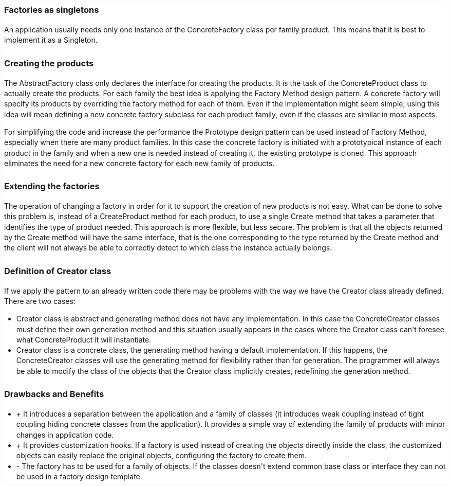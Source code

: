 ### Factories as singletons
An application usually needs only one instance of the ConcreteFactory class per family product. This means that it is best to implement it as a Singleton.

### Creating the products
The AbstractFactory class only declares the interface for creating the products. It is the task of the ConcreteProduct class to actually create the products. For each family the best idea is applying the Factory Method design pattern. A concrete factory will specify its products by overriding the factory method for each of them. Even if the implementation might seem simple, using this idea will mean defining a new concrete factory subclass for each product family, even if the classes are similar in most aspects.

For simplifying the code and increase the performance the Prototype design pattern can be used instead of Factory Method, especially when there are many product families. In this case the concrete factory is initiated with a prototypical instance of each product in the family and when a new one is needed instead of creating it, the existing prototype is cloned. This approach eliminates the need for a new concrete factory for each new family of products.

### Extending the factories
The operation of changing a factory in order for it to support the creation of new products is not easy. What can be done to solve this problem is, instead of a CreateProduct method for each product, to use a single Create method that takes a parameter that identifies the type of product needed. This approach is more flexible, but less secure. The problem is that all the objects returned by the Create method will have the same interface, that is the one corresponding to the type returned by the Create method and the client will not always be able to correctly detect to which class the instance actually belongs.

### Definition of Creator class
If we apply the pattern to an already written code there may be problems with the way we have the Creator class already defined. There are two cases:
- Creator class is abstract and generating method does not have any implementation. In this case the ConcreteCreator classes must define their own generation method and this situation usually appears in the cases where the Creator class can't foresee what ConcreteProduct it will instantiate.
- Creator class is a concrete class, the generating method having a default implementation. If this happens, the ConcreteCreator classes will use the generating method for flexibility rather than for generation. The programmer will always be able to modify the class of the objects that the Creator class implicitly creates, redefining the generation method.

### Drawbacks and Benefits
- \+ It introduces a separation between the application and a family of classes (it introduces weak coupling instead of tight coupling hiding concrete classes from the application). It provides a simple way of extending the family of products with minor changes in application code.
- \+ It provides customization hooks. If a factory is used instead of creating the objects directly inside the class,  the customized objects can easily replace the original objects, configuring the factory to create them.
- \- The factory has to be used for a family of objects. If the classes doesn't extend common base class or interface they can not be used in a factory design template.
